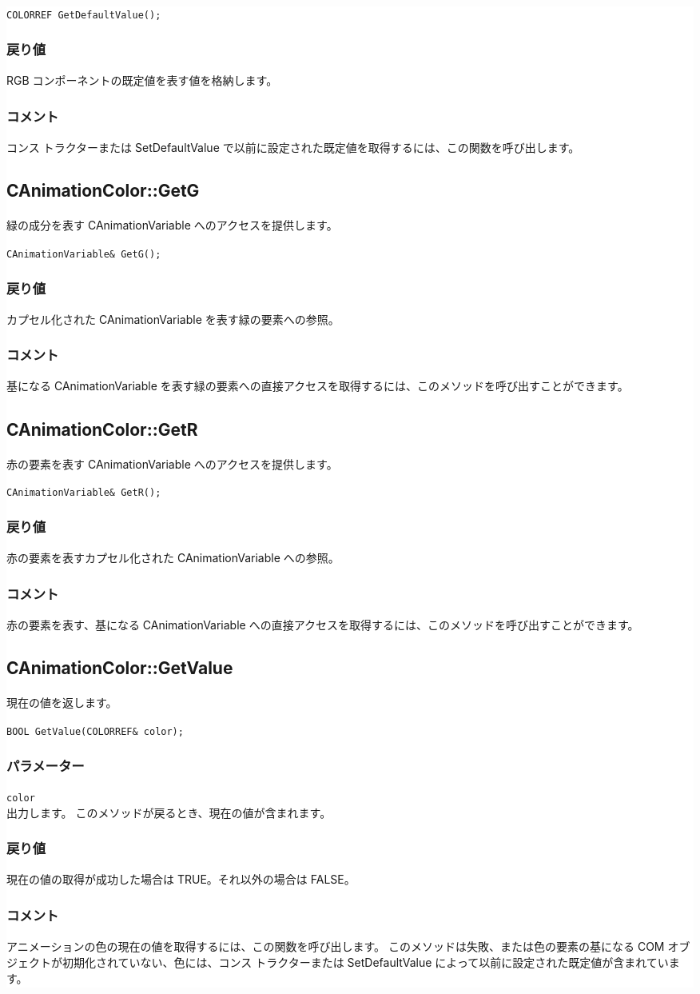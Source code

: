 ```  
COLORREF GetDefaultValue();
```  
  
### <a name="return-value"></a>戻り値  
 RGB コンポーネントの既定値を表す値を格納します。  
  
### <a name="remarks"></a>コメント  
 コンス トラクターまたは SetDefaultValue で以前に設定された既定値を取得するには、この関数を呼び出します。  
  
##  <a name="getg"></a>CAnimationColor::GetG  
 緑の成分を表す CAnimationVariable へのアクセスを提供します。  
  
```  
CAnimationVariable& GetG();
```  
  
### <a name="return-value"></a>戻り値  
 カプセル化された CAnimationVariable を表す緑の要素への参照。  
  
### <a name="remarks"></a>コメント  
 基になる CAnimationVariable を表す緑の要素への直接アクセスを取得するには、このメソッドを呼び出すことができます。  
  
##  <a name="getr"></a>CAnimationColor::GetR  
 赤の要素を表す CAnimationVariable へのアクセスを提供します。  
  
```  
CAnimationVariable& GetR();
```  
  
### <a name="return-value"></a>戻り値  
 赤の要素を表すカプセル化された CAnimationVariable への参照。  
  
### <a name="remarks"></a>コメント  
 赤の要素を表す、基になる CAnimationVariable への直接アクセスを取得するには、このメソッドを呼び出すことができます。  
  
##  <a name="getvalue"></a>CAnimationColor::GetValue  
 現在の値を返します。  
  
```  
BOOL GetValue(COLORREF& color);
```  
  
### <a name="parameters"></a>パラメーター  
 `color`  
 出力します。 このメソッドが戻るとき、現在の値が含まれます。  
  
### <a name="return-value"></a>戻り値  
 現在の値の取得が成功した場合は TRUE。それ以外の場合は FALSE。  
  
### <a name="remarks"></a>コメント  
 アニメーションの色の現在の値を取得するには、この関数を呼び出します。 このメソッドは失敗、または色の要素の基になる COM オブジェクトが初期化されていない、色には、コンス トラクターまたは SetDefaultValue によって以前に設定された既定値が含まれています。  
  
